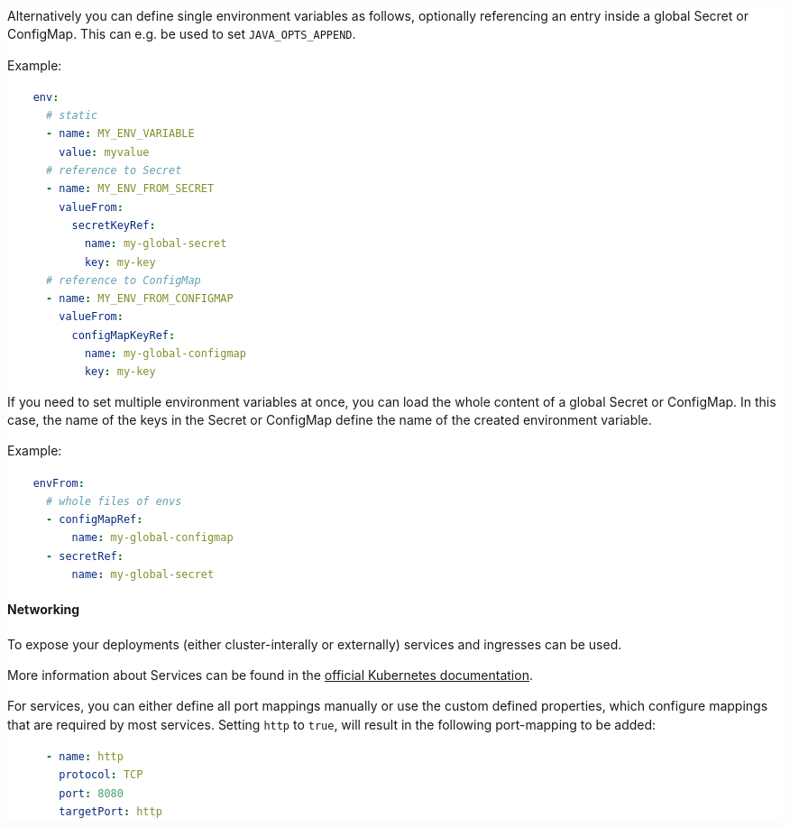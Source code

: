 Alternatively you can define single environment variables as follows, optionally referencing an entry inside a global Secret or ConfigMap.
This can e.g. be used to set `JAVA_OPTS_APPEND`.

Example:
```yaml
    env:
      # static
      - name: MY_ENV_VARIABLE
        value: myvalue
      # reference to Secret
      - name: MY_ENV_FROM_SECRET
        valueFrom:
          secretKeyRef:
            name: my-global-secret
            key: my-key
      # reference to ConfigMap
      - name: MY_ENV_FROM_CONFIGMAP
        valueFrom:
          configMapKeyRef:
            name: my-global-configmap
            key: my-key
```

If you need to set multiple environment variables at once, you can load the whole content of a global Secret or ConfigMap.
In this case, the name of the keys in the Secret or ConfigMap define the name of the created environment variable.

Example:
```yaml
    envFrom:
      # whole files of envs
      - configMapRef:
          name: my-global-configmap
      - secretRef:
          name: my-global-secret
```

#### Networking

To expose your deployments (either cluster-interally or externally) services and ingresses can be used.

More information about Services can be found in the [official Kubernetes documentation](https://kubernetes.io/docs/concepts/services-networking/service/).

For services, you can either define all port mappings manually or use the custom defined properties, which configure mappings that are required by most services.
Setting `http` to `true`, will result in the following port-mapping to be added:
```yaml
      - name: http
        protocol: TCP
        port: 8080
        targetPort: http
```
